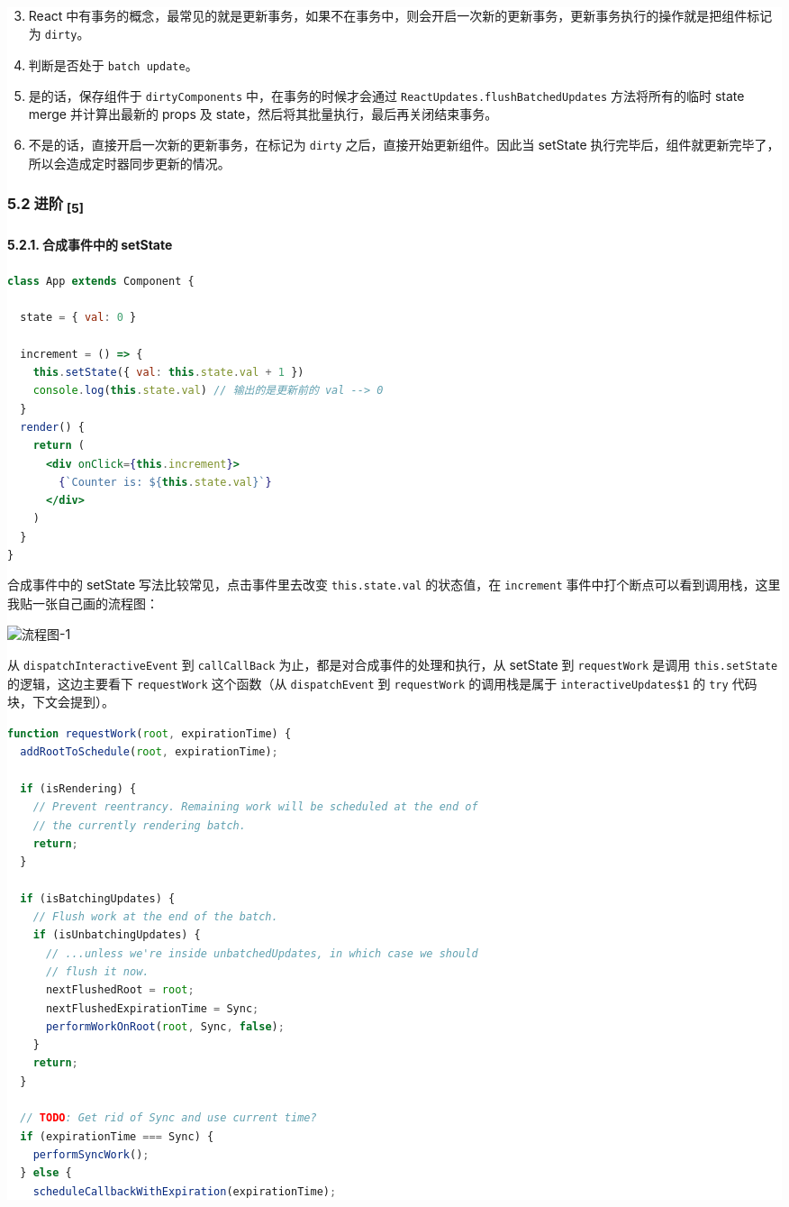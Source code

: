 3. React 中有事务的概念，最常见的就是更新事务，如果不在事务中，则会开启一次新的更新事务，更新事务执行的操作就是把组件标记为 `dirty`。

4. 判断是否处于 `batch update`。

5. 是的话，保存组件于 `dirtyComponents` 中，在事务的时候才会通过 `ReactUpdates.flushBatchedUpdates` 方法将所有的临时 state merge 并计算出最新的 props 及 state，然后将其批量执行，最后再关闭结束事务。

6. 不是的话，直接开启一次新的更新事务，在标记为 `dirty` 之后，直接开始更新组件。因此当 setState 执行完毕后，组件就更新完毕了，所以会造成定时器同步更新的情况。

### 5.2 进阶 <sub>[5]</sub>

#### 5.2.1. 合成事件中的 setState

```jsx
class App extends Component {

  state = { val: 0 }

  increment = () => {
    this.setState({ val: this.state.val + 1 })
    console.log(this.state.val) // 输出的是更新前的 val --> 0
  }
  render() {
    return (
      <div onClick={this.increment}>
        {`Counter is: ${this.state.val}`}
      </div>
    )
  }
}
```

合成事件中的 setState 写法比较常见，点击事件里去改变 `this.state.val` 的状态值，在 `increment` 事件中打个断点可以看到调用栈，这里我贴一张自己画的流程图：

![流程图-1](https://user-gold-cdn.xitu.io/2018/7/11/164888c0fb049aef?imageView2/0/w/1280/h/960/format/webp/ignore-error/1)

从 `dispatchInteractiveEvent` 到 `callCallBack` 为止，都是对合成事件的处理和执行，从 setState 到 `requestWork` 是调用 `this.setState` 的逻辑，这边主要看下  `requestWork` 这个函数（从 `dispatchEvent` 到 `requestWork` 的调用栈是属于 `interactiveUpdates$1` 的 `try` 代码块，下文会提到）。

```jsx
function requestWork(root, expirationTime) {
  addRootToSchedule(root, expirationTime);

  if (isRendering) {
    // Prevent reentrancy. Remaining work will be scheduled at the end of
    // the currently rendering batch.
    return;
  }

  if (isBatchingUpdates) {
    // Flush work at the end of the batch.
    if (isUnbatchingUpdates) {
      // ...unless we're inside unbatchedUpdates, in which case we should
      // flush it now.
      nextFlushedRoot = root;
      nextFlushedExpirationTime = Sync;
      performWorkOnRoot(root, Sync, false);
    }
    return;
  }

  // TODO: Get rid of Sync and use current time?
  if (expirationTime === Sync) {
    performSyncWork();
  } else {
    scheduleCallbackWithExpiration(expirationTime);
```